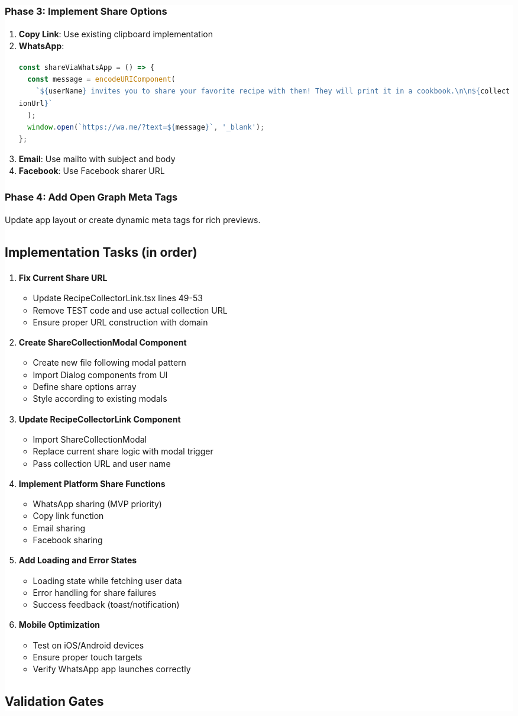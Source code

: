 ### Phase 3: Implement Share Options
1. **Copy Link**: Use existing clipboard implementation
2. **WhatsApp**: 
   ```typescript
   const shareViaWhatsApp = () => {
     const message = encodeURIComponent(
       `${userName} invites you to share your favorite recipe with them! They will print it in a cookbook.\n\n${collectionUrl}`
     );
     window.open(`https://wa.me/?text=${message}`, '_blank');
   };
   ```
3. **Email**: Use mailto with subject and body
4. **Facebook**: Use Facebook sharer URL

### Phase 4: Add Open Graph Meta Tags
Update app layout or create dynamic meta tags for rich previews.

## Implementation Tasks (in order)

1. **Fix Current Share URL**
   - Update RecipeCollectorLink.tsx lines 49-53
   - Remove TEST code and use actual collection URL
   - Ensure proper URL construction with domain

2. **Create ShareCollectionModal Component**
   - Create new file following modal pattern
   - Import Dialog components from UI
   - Define share options array
   - Style according to existing modals

3. **Update RecipeCollectorLink Component**
   - Import ShareCollectionModal
   - Replace current share logic with modal trigger
   - Pass collection URL and user name

4. **Implement Platform Share Functions**
   - WhatsApp sharing (MVP priority)
   - Copy link function
   - Email sharing
   - Facebook sharing

5. **Add Loading and Error States**
   - Loading state while fetching user data
   - Error handling for share failures
   - Success feedback (toast/notification)

6. **Mobile Optimization**
   - Test on iOS/Android devices
   - Ensure proper touch targets
   - Verify WhatsApp app launches correctly

## Validation Gates
